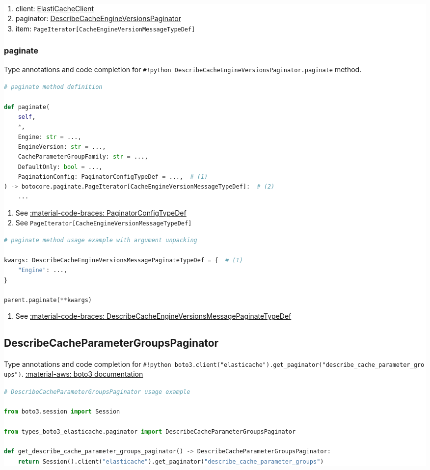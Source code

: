 1. client: [ElastiCacheClient](./client.md)
2. paginator: [DescribeCacheEngineVersionsPaginator](./paginators.md#describecacheengineversionspaginator)
3. item: `PageIterator[CacheEngineVersionMessageTypeDef]`


### paginate

Type annotations and code completion for `#!python DescribeCacheEngineVersionsPaginator.paginate` method.

```python
# paginate method definition

def paginate(
    self,
    *,
    Engine: str = ...,
    EngineVersion: str = ...,
    CacheParameterGroupFamily: str = ...,
    DefaultOnly: bool = ...,
    PaginationConfig: PaginatorConfigTypeDef = ...,  # (1)
) -> botocore.paginate.PageIterator[CacheEngineVersionMessageTypeDef]:  # (2)
    ...
```

1. See [:material-code-braces: PaginatorConfigTypeDef](./type_defs.md#paginatorconfigtypedef)
2. See `PageIterator[CacheEngineVersionMessageTypeDef]`


```python
# paginate method usage example with argument unpacking

kwargs: DescribeCacheEngineVersionsMessagePaginateTypeDef = {  # (1)
    "Engine": ...,
}

parent.paginate(**kwargs)
```

1. See [:material-code-braces: DescribeCacheEngineVersionsMessagePaginateTypeDef](./type_defs.md#describecacheengineversionsmessagepaginatetypedef)
## DescribeCacheParameterGroupsPaginator

Type annotations and code completion for `#!python boto3.client("elasticache").get_paginator("describe_cache_parameter_groups")`.
[:material-aws: boto3 documentation](https://boto3.amazonaws.com/v1/documentation/api/latest/reference/services/elasticache/paginator/DescribeCacheParameterGroups.html#ElastiCache.Paginator.DescribeCacheParameterGroups)

```python
# DescribeCacheParameterGroupsPaginator usage example

from boto3.session import Session

from types_boto3_elasticache.paginator import DescribeCacheParameterGroupsPaginator

def get_describe_cache_parameter_groups_paginator() -> DescribeCacheParameterGroupsPaginator:
    return Session().client("elasticache").get_paginator("describe_cache_parameter_groups")
```
